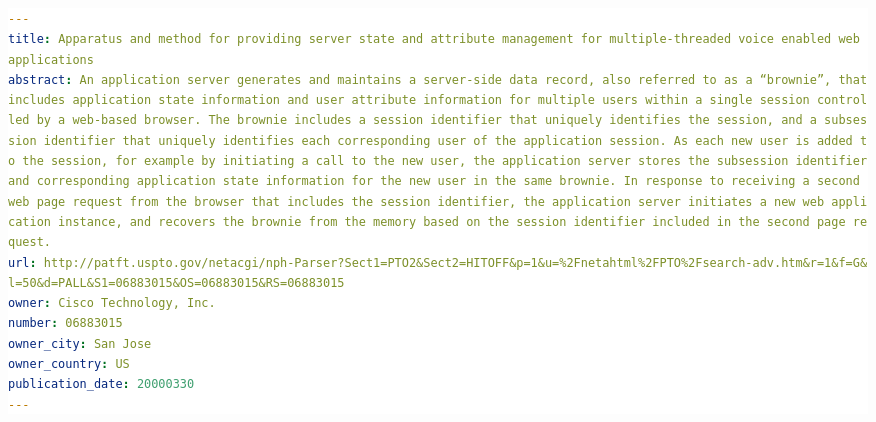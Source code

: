 ```yaml
---
title: Apparatus and method for providing server state and attribute management for multiple-threaded voice enabled web applications
abstract: An application server generates and maintains a server-side data record, also referred to as a “brownie”, that includes application state information and user attribute information for multiple users within a single session controlled by a web-based browser. The brownie includes a session identifier that uniquely identifies the session, and a subsession identifier that uniquely identifies each corresponding user of the application session. As each new user is added to the session, for example by initiating a call to the new user, the application server stores the subsession identifier and corresponding application state information for the new user in the same brownie. In response to receiving a second web page request from the browser that includes the session identifier, the application server initiates a new web application instance, and recovers the brownie from the memory based on the session identifier included in the second page request.
url: http://patft.uspto.gov/netacgi/nph-Parser?Sect1=PTO2&Sect2=HITOFF&p=1&u=%2Fnetahtml%2FPTO%2Fsearch-adv.htm&r=1&f=G&l=50&d=PALL&S1=06883015&OS=06883015&RS=06883015
owner: Cisco Technology, Inc.
number: 06883015
owner_city: San Jose
owner_country: US
publication_date: 20000330
---
```

